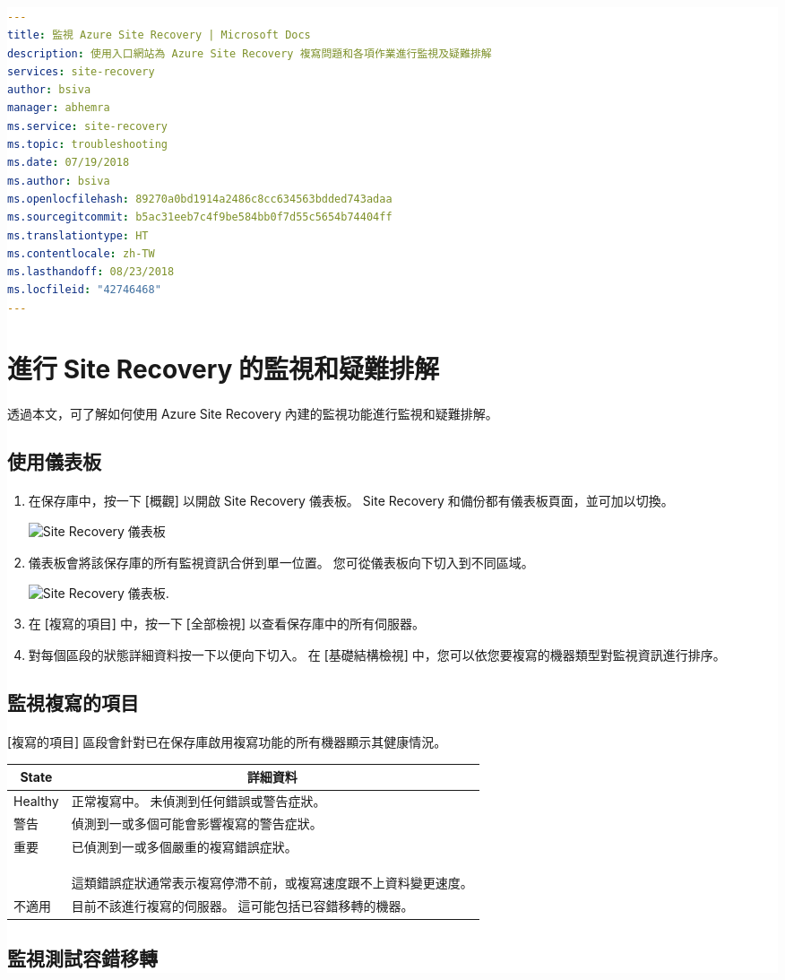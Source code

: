 ```yaml
---
title: 監視 Azure Site Recovery | Microsoft Docs
description: 使用入口網站為 Azure Site Recovery 複寫問題和各項作業進行監視及疑難排解
services: site-recovery
author: bsiva
manager: abhemra
ms.service: site-recovery
ms.topic: troubleshooting
ms.date: 07/19/2018
ms.author: bsiva
ms.openlocfilehash: 89270a0bd1914a2486c8cc634563bdded743adaa
ms.sourcegitcommit: b5ac31eeb7c4f9be584bb0f7d55c5654b74404ff
ms.translationtype: HT
ms.contentlocale: zh-TW
ms.lasthandoff: 08/23/2018
ms.locfileid: "42746468"
---
```

# <a name="monitor-and-troubleshoot-site-recovery"></a>進行 Site Recovery 的監視和疑難排解

透過本文，可了解如何使用 Azure Site Recovery 內建的監視功能進行監視和疑難排解。 

## <a name="use-the-dashboard"></a>使用儀表板

1. 在保存庫中，按一下 [概觀] 以開啟 Site Recovery 儀表板。 Site Recovery 和備份都有儀表板頁面，並可加以切換。

    ![Site Recovery 儀表板](./media/site-recovery-monitor-and-troubleshoot/dashboard.png)

2.  儀表板會將該保存庫的所有監視資訊合併到單一位置。 您可從儀表板向下切入到不同區域。 

    ![Site Recovery 儀表板](./media/site-recovery-monitor-and-troubleshoot/site-recovery-overview-page.png).

3. 在 [複寫的項目] 中，按一下 [全部檢視] 以查看保存庫中的所有伺服器。
4. 對每個區段的狀態詳細資料按一下以便向下切入。 在 [基礎結構檢視] 中，您可以依您要複寫的機器類型對監視資訊進行排序。

## <a name="monitor-replicated-items"></a>監視複寫的項目

[複寫的項目] 區段會針對已在保存庫啟用複寫功能的所有機器顯示其健康情況。

**State** | **詳細資料**
--- | ---
Healthy | 正常複寫中。 未偵測到任何錯誤或警告症狀。
警告 | 偵測到一或多個可能會影響複寫的警告症狀。
重要 | 已偵測到一或多個嚴重的複寫錯誤症狀。<br/><br/> 這類錯誤症狀通常表示複寫停滯不前，或複寫速度跟不上資料變更速度。
不適用 | 目前不該進行複寫的伺服器。 這可能包括已容錯移轉的機器。

## <a name="monitor-test-failovers"></a>監視測試容錯移轉
